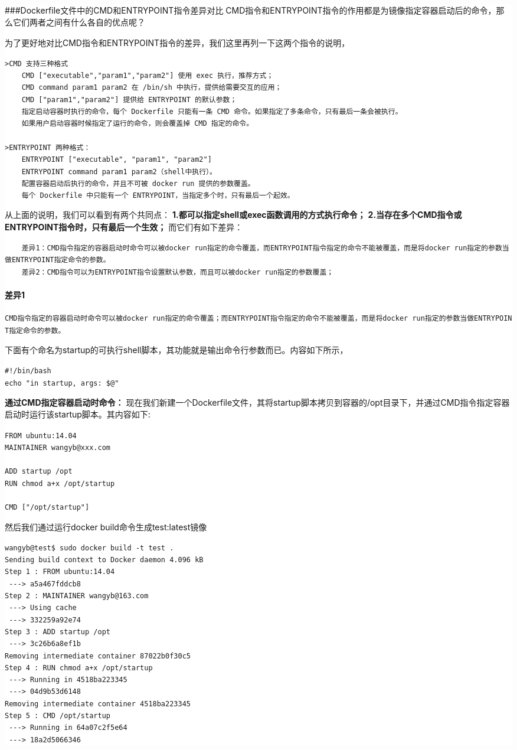 ###Dockerfile文件中的CMD和ENTRYPOINT指令差异对比
CMD指令和ENTRYPOINT指令的作用都是为镜像指定容器启动后的命令，那么它们两者之间有什么各自的优点呢？

为了更好地对比CMD指令和ENTRYPOINT指令的差异，我们这里再列一下这两个指令的说明，
```shell
>CMD 支持三种格式
    CMD ["executable","param1","param2"] 使用 exec 执行，推荐方式；
    CMD command param1 param2 在 /bin/sh 中执行，提供给需要交互的应用；
    CMD ["param1","param2"] 提供给 ENTRYPOINT 的默认参数；
	指定启动容器时执行的命令，每个 Dockerfile 只能有一条 CMD 命令。如果指定了多条命令，只有最后一条会被执行。
	如果用户启动容器时候指定了运行的命令，则会覆盖掉 CMD 指定的命令。
	
>ENTRYPOINT 两种格式：
    ENTRYPOINT ["executable", "param1", "param2"]
    ENTRYPOINT command param1 param2（shell中执行）。
	配置容器启动后执行的命令，并且不可被 docker run 提供的参数覆盖。
	每个 Dockerfile 中只能有一个 ENTRYPOINT，当指定多个时，只有最后一个起效。
```
从上面的说明，我们可以看到有两个共同点：
**1.都可以指定shell或exec函数调用的方式执行命令；**
**2.当存在多个CMD指令或ENTRYPOINT指令时，只有最后一个生效；**
而它们有如下差异：
```shell
	差异1：CMD指令指定的容器启动时命令可以被docker run指定的命令覆盖，而ENTRYPOINT指令指定的命令不能被覆盖，而是将docker run指定的参数当做ENTRYPOINT指定命令的参数。
 	差异2：CMD指令可以为ENTRYPOINT指令设置默认参数，而且可以被docker run指定的参数覆盖；
```

#### 差异1
	CMD指令指定的容器启动时命令可以被docker run指定的命令覆盖；而ENTRYPOINT指令指定的命令不能被覆盖，而是将docker run指定的参数当做ENTRYPOINT指定命令的参数。
下面有个命名为startup的可执行shell脚本，其功能就是输出命令行参数而已。内容如下所示，
```shell
#!/bin/bash
echo "in startup, args: $@"
```
**通过CMD指定容器启动时命令：**
现在我们新建一个Dockerfile文件，其将startup脚本拷贝到容器的/opt目录下，并通过CMD指令指定容器启动时运行该startup脚本。其内容如下:
```shell
FROM ubuntu:14.04
MAINTAINER wangyb@xxx.com

ADD startup /opt
RUN chmod a+x /opt/startup

CMD ["/opt/startup"]
```

然后我们通过运行docker build命令生成test:latest镜像

```shell
wangyb@test$ sudo docker build -t test .
Sending build context to Docker daemon 4.096 kB
Step 1 : FROM ubuntu:14.04
 ---> a5a467fddcb8
Step 2 : MAINTAINER wangyb@163.com
 ---> Using cache
 ---> 332259a92e74
Step 3 : ADD startup /opt
 ---> 3c26b6a8ef1b
Removing intermediate container 87022b0f30c5
Step 4 : RUN chmod a+x /opt/startup
 ---> Running in 4518ba223345
 ---> 04d9b53d6148
Removing intermediate container 4518ba223345
Step 5 : CMD /opt/startup
 ---> Running in 64a07c2f5e64
 ---> 18a2d5066346
```